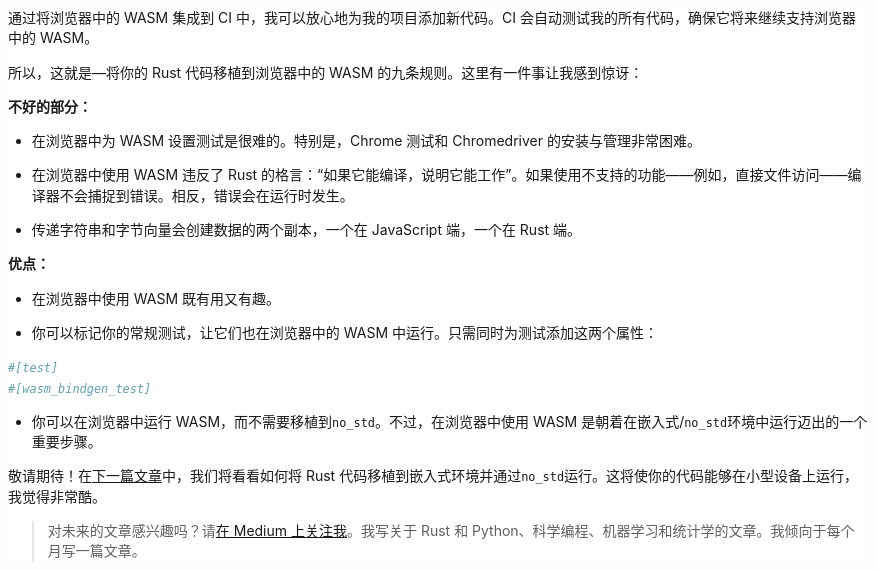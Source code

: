 通过将浏览器中的 WASM 集成到 CI 中，我可以放心地为我的项目添加新代码。CI 会自动测试我的所有代码，确保它将来继续支持浏览器中的 WASM。

所以，这就是—将你的 Rust 代码移植到浏览器中的 WASM 的九条规则。这里有一件事让我感到惊讶：

**不好的部分：**

+   在浏览器中为 WASM 设置测试是很难的。特别是，Chrome 测试和 Chromedriver 的安装与管理非常困难。

+   在浏览器中使用 WASM 违反了 Rust 的格言：“如果它能编译，说明它能工作”。如果使用不支持的功能——例如，直接文件访问——编译器不会捕捉到错误。相反，错误会在运行时发生。

+   传递字符串和字节向量会创建数据的两个副本，一个在 JavaScript 端，一个在 Rust 端。

**优点：**

+   在浏览器中使用 WASM 既有用又有趣。

+   你可以标记你的常规测试，让它们也在浏览器中的 WASM 中运行。只需同时为测试添加这两个属性：

```py
#[test]
#[wasm_bindgen_test]
```

+   你可以在浏览器中运行 WASM，而不需要移植到`no_std`。不过，在浏览器中使用 WASM 是朝着在嵌入式/`no_std`环境中运行迈出的一个重要步骤。

敬请期待！在[下一篇文章](https://medium.com/towards-data-science/nine-rules-for-running-rust-on-embedded-systems-b0c247ee877e)中，我们将看看如何将 Rust 代码移植到嵌入式环境并通过`no_std`运行。这将使你的代码能够在小型设备上运行，我觉得非常酷。

> 对未来的文章感兴趣吗？请[在 Medium 上关注我](https://medium.com/@carlmkadie)。我写关于 Rust 和 Python、科学编程、机器学习和统计学的文章。我倾向于每个月写一篇文章。
